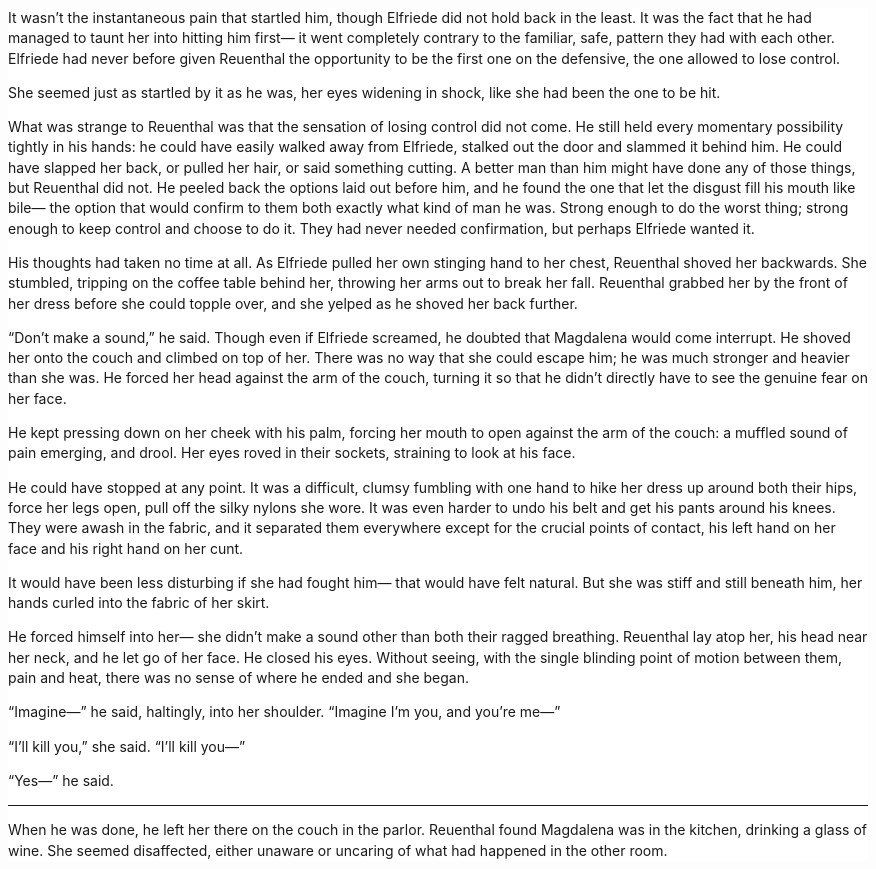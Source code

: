 It wasn’t the instantaneous pain that startled him, though Elfriede did not hold back in the least. It was the fact that he had managed to taunt her into hitting him first— it went completely contrary to the familiar, safe, pattern they had with each other. Elfriede had never before given Reuenthal the opportunity to be the first one on the defensive, the one allowed to lose control.

She seemed just as startled by it as he was, her eyes widening in shock, like she had been the one to be hit. 

What was strange to Reuenthal was that the sensation of losing control did not come. He still held every momentary possibility tightly in his hands: he could have easily walked away from Elfriede, stalked out the door and slammed it behind him. He could have slapped her back, or pulled her hair, or said something cutting. A better man than him might have done any of those things, but Reuenthal did not. He peeled back the options laid out before him, and he found the one that let the disgust fill his mouth like bile— the option that would confirm to them both exactly what kind of man he was. Strong enough to do the worst thing; strong enough to keep control and choose to do it. They had never needed confirmation, but perhaps Elfriede wanted it.

His thoughts had taken no time at all. As Elfriede pulled her own stinging hand to her chest, Reuenthal shoved her backwards. She stumbled, tripping on the coffee table behind her, throwing her arms out to break her fall. Reuenthal grabbed her by the front of her dress before she could topple over, and she yelped as he shoved her back further.

“Don’t make a sound,” he said. Though even if Elfriede screamed, he doubted that Magdalena would come interrupt. He shoved her onto the couch and climbed on top of her. There was no way that she could escape him; he was much stronger and heavier than she was. He forced her head against the arm of the couch, turning it so that he didn’t directly have to see the genuine fear on her face.

He kept pressing down on her cheek with his palm, forcing her mouth to open against the arm of the couch: a muffled sound of pain emerging, and drool. Her eyes roved in their sockets, straining to look at his face.

He could have stopped at any point. It was a difficult, clumsy fumbling with one hand to hike her dress up around both their hips, force her legs open, pull off the silky nylons she wore. It was even harder to undo his belt and get his pants around his knees. They were awash in the fabric, and it separated them everywhere except for the crucial points of contact, his left hand on her face and his right hand on her cunt.

It would have been less disturbing if she had fought him— that would have felt natural. But she was stiff and still beneath him, her hands curled into the fabric of her skirt.

He forced himself into her— she didn’t make a sound other than both their ragged breathing. Reuenthal lay atop her, his head near her neck, and he let go of her face. He closed his eyes. Without seeing, with the single blinding point of motion between them, pain and heat, there was no sense of where he ended and she began. 

“Imagine—” he said, haltingly, into her shoulder. “Imagine I’m you, and you’re me—”

“I’ll kill you,” she said. “I’ll kill you—”

“Yes—” he said.

---

When he was done, he left her there on the couch in the parlor. Reuenthal found Magdalena was in the kitchen, drinking a glass of wine. She seemed disaffected, either unaware or uncaring of what had happened in the other room.
